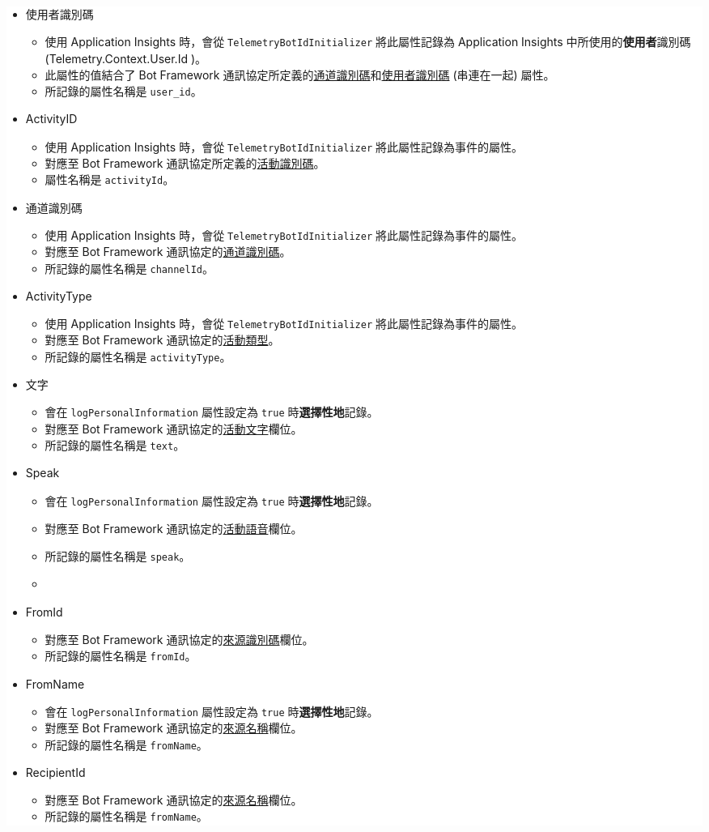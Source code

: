 - 使用者識別碼
  - 使用 Application Insights 時，會從 `TelemetryBotIdInitializer` 將此屬性記錄為 Application Insights 中所使用的**使用者**識別碼 (Telemetry.Context.User.Id  )。  
  - 此屬性的值結合了 Bot Framework 通訊協定所定義的[通道識別碼](https://github.com/Microsoft/BotBuilder/blob/master/specs/botframework-activity/botframework-activity.md#channel-id)和[使用者識別碼](https://github.com/Microsoft/BotBuilder/blob/master/specs/botframework-activity/botframework-activity.md#from) (串連在一起) 屬性。
  - 所記錄的屬性名稱是 `user_id`。

- ActivityID 
  - 使用 Application Insights 時，會從 `TelemetryBotIdInitializer` 將此屬性記錄為事件的屬性。
  - 對應至 Bot Framework 通訊協定所定義的[活動識別碼](https://github.com/Microsoft/BotBuilder/blob/master/specs/botframework-activity/botframework-activity.md#Id)。
  - 屬性名稱是 `activityId`。

- 通道識別碼
  - 使用 Application Insights 時，會從 `TelemetryBotIdInitializer` 將此屬性記錄為事件的屬性。  
  - 對應至 Bot Framework 通訊協定的[通道識別碼](https://github.com/Microsoft/BotBuilder/blob/master/specs/botframework-activity/botframework-activity.md#id)。
  - 所記錄的屬性名稱是 `channelId`。

- ActivityType 
  - 使用 Application Insights 時，會從 `TelemetryBotIdInitializer` 將此屬性記錄為事件的屬性。  
  - 對應至 Bot Framework 通訊協定的[活動類型](https://github.com/Microsoft/BotBuilder/blob/master/specs/botframework-activity/botframework-activity.md#type)。
  - 所記錄的屬性名稱是 `activityType`。

- 文字
  - 會在 `logPersonalInformation` 屬性設定為 `true` 時**選擇性地**記錄。
  - 對應至 Bot Framework 通訊協定的[活動文字](https://github.com/Microsoft/BotBuilder/blob/master/specs/botframework-activity/botframework-activity.md#text)欄位。
  - 所記錄的屬性名稱是 `text`。

- Speak

  - 會在 `logPersonalInformation` 屬性設定為 `true` 時**選擇性地**記錄。
  - 對應至 Bot Framework 通訊協定的[活動語音](https://github.com/Microsoft/BotBuilder/blob/master/specs/botframework-activity/botframework-activity.md#speak)欄位。
  - 所記錄的屬性名稱是 `speak`。

  - 

- FromId
  - 對應至 Bot Framework 通訊協定的[來源識別碼](https://github.com/Microsoft/BotBuilder/blob/master/specs/botframework-activity/botframework-activity.md#from)欄位。
  - 所記錄的屬性名稱是 `fromId`。

- FromName
  - 會在 `logPersonalInformation` 屬性設定為 `true` 時**選擇性地**記錄。
  - 對應至 Bot Framework 通訊協定的[來源名稱](https://github.com/Microsoft/BotBuilder/blob/master/specs/botframework-activity/botframework-activity.md#from)欄位。
  - 所記錄的屬性名稱是 `fromName`。

- RecipientId
  - 對應至 Bot Framework 通訊協定的[來源名稱](https://github.com/Microsoft/BotBuilder/blob/master/specs/botframework-activity/botframework-activity.md#from)欄位。
  - 所記錄的屬性名稱是 `fromName`。
